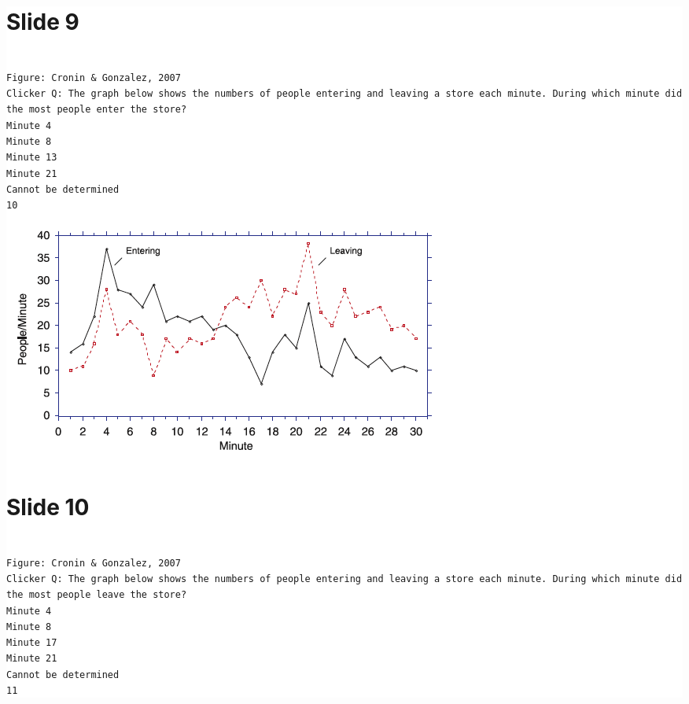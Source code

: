 



# Slide 9
```

Figure: Cronin & Gonzalez, 2007
Clicker Q: The graph below shows the numbers of people entering and leaving a store each minute. During which minute did the most people enter the store?
Minute 4
Minute 8
Minute 13
Minute 21
Cannot be determined
10

```





<img src="media/Day02_Systems_2019t2_allslides-slide_9-005.png">





# Slide 10
```

Figure: Cronin & Gonzalez, 2007
Clicker Q: The graph below shows the numbers of people entering and leaving a store each minute. During which minute did the most people leave the store?
Minute 4
Minute 8
Minute 17
Minute 21
Cannot be determined
11

```
